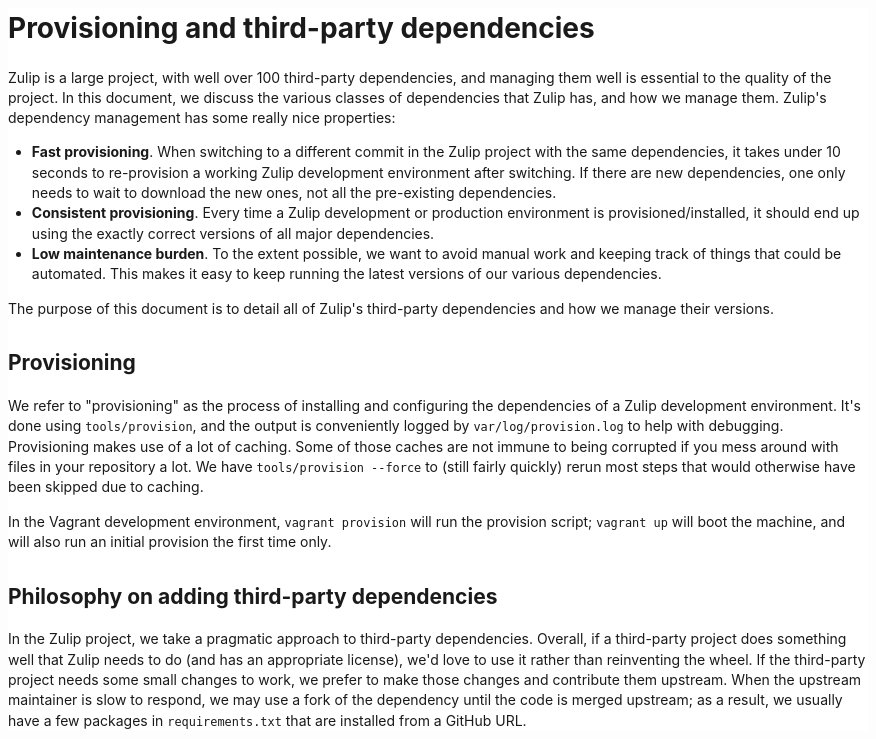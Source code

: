# Provisioning and third-party dependencies

Zulip is a large project, with well over 100 third-party dependencies,
and managing them well is essential to the quality of the project.  In
this document, we discuss the various classes of dependencies that
Zulip has, and how we manage them.  Zulip's dependency management has
some really nice properties:

* **Fast provisioning**.  When switching to a different commit in the
  Zulip project with the same dependencies, it takes under 10 seconds
  to re-provision a working Zulip development environment after
  switching.  If there are new dependencies, one only needs to wait to
  download the new ones, not all the pre-existing dependencies.
* **Consistent provisioning**.  Every time a Zulip development or
  production environment is provisioned/installed, it should end up
  using the exactly correct versions of all major dependencies.
* **Low maintenance burden**.  To the extent possible, we want to
  avoid manual work and keeping track of things that could be
  automated.  This makes it easy to keep running the latest versions
  of our various dependencies.

The purpose of this document is to detail all of Zulip's third-party
dependencies and how we manage their versions.

## Provisioning

We refer to "provisioning" as the process of installing and
configuring the dependencies of a Zulip development environment.  It's
done using `tools/provision`, and the output is conveniently logged by
`var/log/provision.log` to help with debugging.  Provisioning makes
use of a lot of caching.  Some of those caches are not immune to being
corrupted if you mess around with files in your repository a lot.  We
have `tools/provision --force` to (still fairly quickly) rerun most
steps that would otherwise have been skipped due to caching.

In the Vagrant development environment, `vagrant provision` will run
the provision script; `vagrant up` will boot the machine, and will
also run an initial provision the first time only.

## Philosophy on adding third-party dependencies

In the Zulip project, we take a pragmatic approach to third-party
dependencies.  Overall, if a third-party project does something well
that Zulip needs to do (and has an appropriate license), we'd love to
use it rather than reinventing the wheel.  If the third-party project
needs some small changes to work, we prefer to make those changes and
contribute them upstream.  When the upstream maintainer is slow to
respond, we may use a fork of the dependency until the code is merged
upstream; as a result, we usually have a few packages in
`requirements.txt` that are installed from a GitHub URL.
